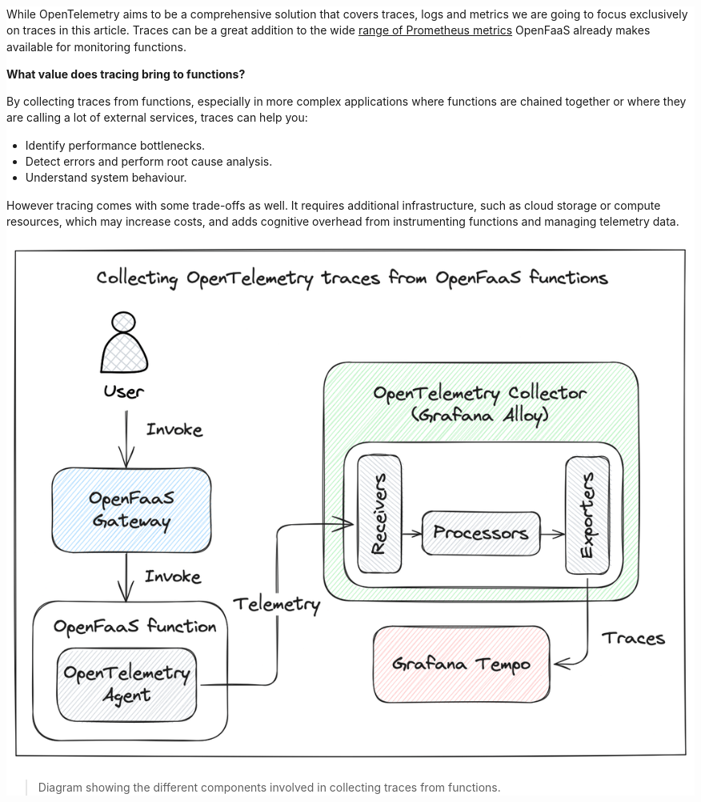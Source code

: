 While OpenTelemetry aims to be a comprehensive solution that covers traces, logs and metrics we are going to focus exclusively on traces in this article. Traces can be a great addition to the wide [range of Prometheus metrics](https://docs.openfaas.com/architecture/metrics/) OpenFaaS already makes available for monitoring functions.

**What value does tracing bring to functions?**

By collecting traces from functions, especially in more complex applications where functions are chained together or where they are calling a lot of external services, traces can help you:

- Identify performance bottlenecks.
- Detect errors and perform root cause analysis.
- Understand system behaviour.

However tracing comes with some trade-offs as well. It requires additional infrastructure, such as cloud storage or compute resources, which may increase costs, and adds cognitive overhead from instrumenting functions and managing telemetry data.



![Diagram showing the different components involved in collecting traces from functions.](/images/2025-05-opentelemetry/function-otel-collection-diagram.png)
> Diagram showing the different components involved in collecting traces from functions.
